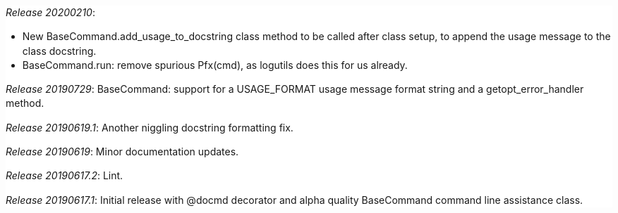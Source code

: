 *Release 20200210*:
* New BaseCommand.add_usage_to_docstring class method to be called after class setup, to append the usage message to the class docstring.
* BaseCommand.run: remove spurious Pfx(cmd), as logutils does this for us already.

*Release 20190729*:
BaseCommand: support for a USAGE_FORMAT usage message format string and a getopt_error_handler method.

*Release 20190619.1*:
Another niggling docstring formatting fix.

*Release 20190619*:
Minor documentation updates.

*Release 20190617.2*:
Lint.

*Release 20190617.1*:
Initial release with @docmd decorator and alpha quality BaseCommand command line assistance class.
